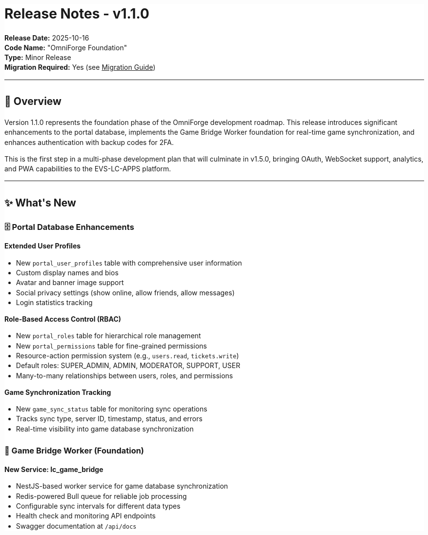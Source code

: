 # Release Notes - v1.1.0

**Release Date:** 2025-10-16  
**Code Name:** "OmniForge Foundation"  
**Type:** Minor Release  
**Migration Required:** Yes (see [Migration Guide](./MIGRATION_GUIDE_v1.1.0.md))

---

## 🎯 Overview

Version 1.1.0 represents the foundation phase of the OmniForge development roadmap. This release introduces significant enhancements to the portal database, implements the Game Bridge Worker foundation for real-time game synchronization, and enhances authentication with backup codes for 2FA.

This is the first step in a multi-phase development plan that will culminate in v1.5.0, bringing OAuth, WebSocket support, analytics, and PWA capabilities to the EVS-LC-APPS platform.

---

## ✨ What's New

### 🗄️ Portal Database Enhancements

**Extended User Profiles**
- New `portal_user_profiles` table with comprehensive user information
- Custom display names and bios
- Avatar and banner image support
- Social privacy settings (show online, allow friends, allow messages)
- Login statistics tracking

**Role-Based Access Control (RBAC)**
- New `portal_roles` table for hierarchical role management
- New `portal_permissions` table for fine-grained permissions
- Resource-action permission system (e.g., `users.read`, `tickets.write`)
- Default roles: SUPER_ADMIN, ADMIN, MODERATOR, SUPPORT, USER
- Many-to-many relationships between users, roles, and permissions

**Game Synchronization Tracking**
- New `game_sync_status` table for monitoring sync operations
- Tracks sync type, server ID, timestamp, status, and errors
- Real-time visibility into game database synchronization

### 🔄 Game Bridge Worker (Foundation)

**New Service: lc_game_bridge**
- NestJS-based worker service for game database synchronization
- Redis-powered Bull queue for reliable job processing
- Configurable sync intervals for different data types
- Health check and monitoring API endpoints
- Swagger documentation at `/api/docs`
